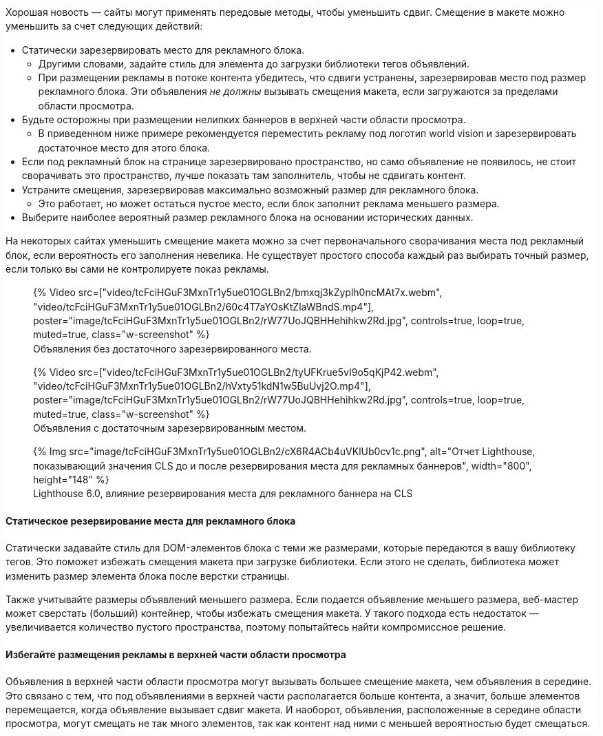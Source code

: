Хорошая новость — сайты могут применять передовые методы, чтобы уменьшить сдвиг. Смещение в макете можно уменьшить за счет следующих действий:

- Статически зарезервировать место для рекламного блока.
    - Другими словами, задайте стиль для элемента до загрузки библиотеки тегов объявлений.
    - При размещении рекламы в потоке контента убедитесь, что сдвиги устранены, зарезервировав место под размер рекламного блока. Эти объявления *не должны* вызывать смещения макета, если загружаются за пределами области просмотра.
- Будьте осторожны при размещении нелипких баннеров в верхней части области просмотра.
    - В приведенном ниже примере рекомендуется переместить рекламу под логотип world vision и зарезервировать достаточное место для этого блока.
- Если под рекламный блок на странице зарезервировано пространство, но само объявление не появилось, не стоит сворачивать это пространство, лучше показать там заполнитель, чтобы не сдвигать контент.
- Устраните смещения, зарезервировав максимально возможный размер для рекламного блока.
    - Это работает, но может остаться пустое место, если блок заполнит реклама меньшего размера.
- Выберите наиболее вероятный размер рекламного блока на основании исторических данных.

На некоторых сайтах уменьшить смещение макета можно за счет первоначального сворачивания места под рекламный блок, если вероятность его заполнения невелика. Не существует простого способа каждый раз выбирать точный размер, если только вы сами не контролируете показ рекламы.

  <figure class="w-figure">{% Video src=["video/tcFciHGuF3MxnTr1y5ue01OGLBn2/bmxqj3kZyplh0ncMAt7x.webm", "video/tcFciHGuF3MxnTr1y5ue01OGLBn2/60c4T7aYOsKtZlaWBndS.mp4"], poster="image/tcFciHGuF3MxnTr1y5ue01OGLBn2/rW77UoJQBHHehihkw2Rd.jpg", controls=true, loop=true, muted=true, class="w-screenshot" %} <figcaption class="w-figcaption"> Объявления без достаточного зарезервированного места. </figcaption></figure>

  <figure class="w-figure">{% Video src=["video/tcFciHGuF3MxnTr1y5ue01OGLBn2/tyUFKrue5vI9o5qKjP42.webm", "video/tcFciHGuF3MxnTr1y5ue01OGLBn2/hVxty51kdN1w5BuUvj2O.mp4"], poster="image/tcFciHGuF3MxnTr1y5ue01OGLBn2/rW77UoJQBHHehihkw2Rd.jpg", controls=true, loop=true, muted=true, class="w-screenshot" %} <figcaption class="w-figcaption"> Объявления с достаточным зарезервированным местом. </figcaption></figure>

<figure class="w-figure">{% Img src="image/tcFciHGuF3MxnTr1y5ue01OGLBn2/cX6R4ACb4uVKlUb0cv1c.png", alt="Отчет Lighthouse, показывающий значения CLS до и после резервирования места для рекламных баннеров", width="800", height="148" %} <figcaption class="w-figcaption"> Lighthouse 6.0, влияние резервирования места для рекламного баннера на CLS </figcaption></figure>

#### Статическое резервирование места для рекламного блока

Статически задавайте стиль для DOM-элементов блока с теми же размерами, которые передаются в вашу библиотеку тегов. Это поможет избежать смещения макета при загрузке библиотеки. Если этого не сделать, библиотека может изменить размер элемента блока после верстки страницы.

Также учитывайте размеры объявлений меньшего размера. Если подается объявление меньшего размера, веб-мастер может сверстать (больший) контейнер, чтобы избежать смещения макета. У такого подхода есть недостаток — увеличивается количество пустого пространства, поэтому попытайтесь найти компромиссное решение.

#### Избегайте размещения рекламы в верхней части области просмотра

Объявления в верхней части области просмотра могут вызывать большее смещение макета, чем объявления в середине. Это связано с тем, что под объявлениями в верхней части располагается больше контента, а значит, больше элементов перемещается, когда объявление вызывает сдвиг макета. И наоборот, объявления, расположенные в середине области просмотра, могут смещать не так много элементов, так как контент над ними с меньшей вероятностью будет смещаться.
